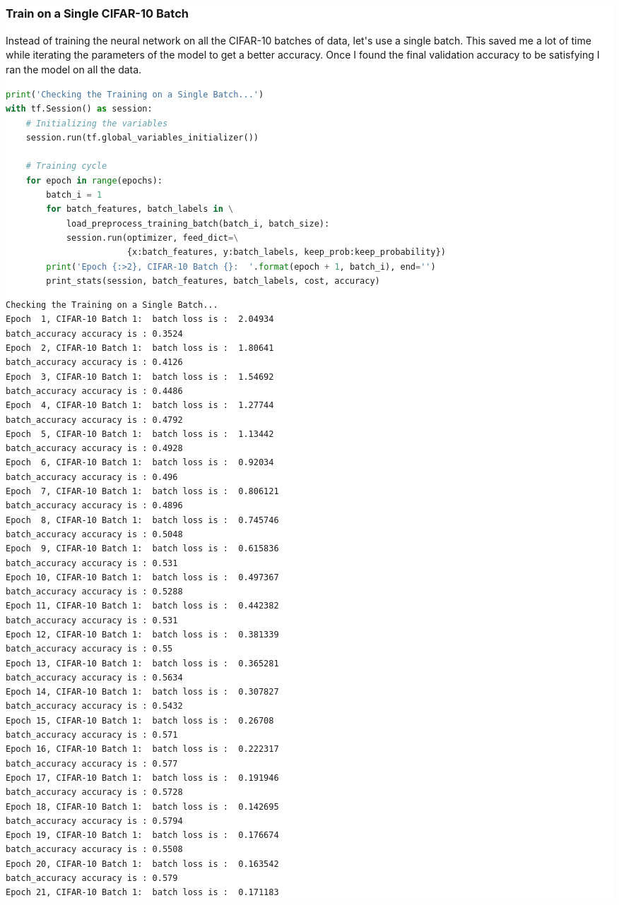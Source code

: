 ### Train on a Single CIFAR-10 Batch
Instead of training the neural network on all the CIFAR-10 batches of data, let's use a single batch. This saved me a lot of time while iterating the parameters of the model to get a better accuracy. Once I found the final validation accuracy to be satisfying I ran the model on all the data.


```python
print('Checking the Training on a Single Batch...')
with tf.Session() as session:
    # Initializing the variables
    session.run(tf.global_variables_initializer())
    
    # Training cycle
    for epoch in range(epochs):
        batch_i = 1
        for batch_features, batch_labels in \
            load_preprocess_training_batch(batch_i, batch_size):
            session.run(optimizer, feed_dict=\
                        {x:batch_features, y:batch_labels, keep_prob:keep_probability})
        print('Epoch {:>2}, CIFAR-10 Batch {}:  '.format(epoch + 1, batch_i), end='')
        print_stats(session, batch_features, batch_labels, cost, accuracy)
```

    Checking the Training on a Single Batch...
    Epoch  1, CIFAR-10 Batch 1:  batch loss is :  2.04934
    batch_accuracy accuracy is : 0.3524
    Epoch  2, CIFAR-10 Batch 1:  batch loss is :  1.80641
    batch_accuracy accuracy is : 0.4126
    Epoch  3, CIFAR-10 Batch 1:  batch loss is :  1.54692
    batch_accuracy accuracy is : 0.4486
    Epoch  4, CIFAR-10 Batch 1:  batch loss is :  1.27744
    batch_accuracy accuracy is : 0.4792
    Epoch  5, CIFAR-10 Batch 1:  batch loss is :  1.13442
    batch_accuracy accuracy is : 0.4928
    Epoch  6, CIFAR-10 Batch 1:  batch loss is :  0.92034
    batch_accuracy accuracy is : 0.496
    Epoch  7, CIFAR-10 Batch 1:  batch loss is :  0.806121
    batch_accuracy accuracy is : 0.4896
    Epoch  8, CIFAR-10 Batch 1:  batch loss is :  0.745746
    batch_accuracy accuracy is : 0.5048
    Epoch  9, CIFAR-10 Batch 1:  batch loss is :  0.615836
    batch_accuracy accuracy is : 0.531
    Epoch 10, CIFAR-10 Batch 1:  batch loss is :  0.497367
    batch_accuracy accuracy is : 0.5288
    Epoch 11, CIFAR-10 Batch 1:  batch loss is :  0.442382
    batch_accuracy accuracy is : 0.531
    Epoch 12, CIFAR-10 Batch 1:  batch loss is :  0.381339
    batch_accuracy accuracy is : 0.55
    Epoch 13, CIFAR-10 Batch 1:  batch loss is :  0.365281
    batch_accuracy accuracy is : 0.5634
    Epoch 14, CIFAR-10 Batch 1:  batch loss is :  0.307827
    batch_accuracy accuracy is : 0.5432
    Epoch 15, CIFAR-10 Batch 1:  batch loss is :  0.26708
    batch_accuracy accuracy is : 0.571
    Epoch 16, CIFAR-10 Batch 1:  batch loss is :  0.222317
    batch_accuracy accuracy is : 0.577
    Epoch 17, CIFAR-10 Batch 1:  batch loss is :  0.191946
    batch_accuracy accuracy is : 0.5728
    Epoch 18, CIFAR-10 Batch 1:  batch loss is :  0.142695
    batch_accuracy accuracy is : 0.5794
    Epoch 19, CIFAR-10 Batch 1:  batch loss is :  0.176674
    batch_accuracy accuracy is : 0.5508
    Epoch 20, CIFAR-10 Batch 1:  batch loss is :  0.163542
    batch_accuracy accuracy is : 0.579
    Epoch 21, CIFAR-10 Batch 1:  batch loss is :  0.171183